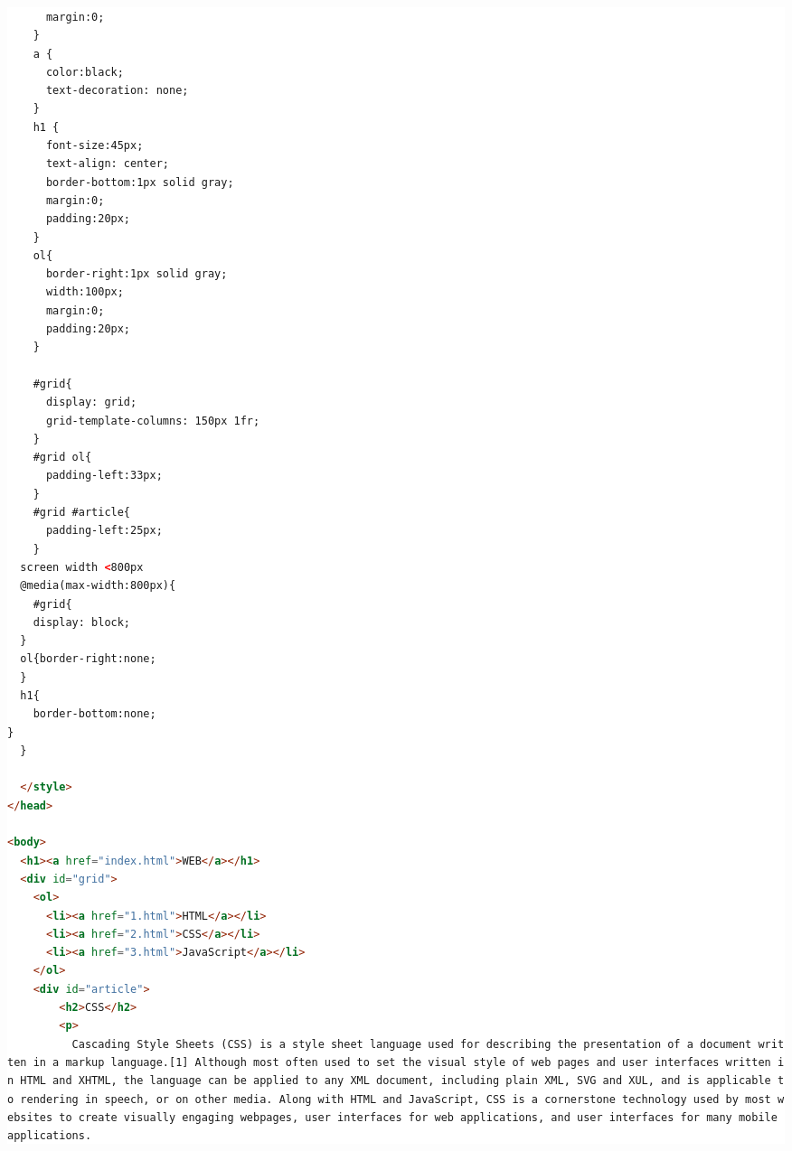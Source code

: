 ```html
      margin:0;
    }
    a {
      color:black;
      text-decoration: none;
    }
    h1 {
      font-size:45px;
      text-align: center;
      border-bottom:1px solid gray;
      margin:0;
      padding:20px;
    }
    ol{
      border-right:1px solid gray;
      width:100px;
      margin:0;
      padding:20px;
    }

    #grid{
      display: grid;
      grid-template-columns: 150px 1fr;
    }
    #grid ol{
      padding-left:33px;
    }
    #grid #article{
      padding-left:25px;
    }
  screen width <800px
  @media(max-width:800px){
    #grid{
    display: block;
  }
  ol{border-right:none;
  }
  h1{
    border-bottom:none;
}
  }

  </style>
</head>

<body>
  <h1><a href="index.html">WEB</a></h1>
  <div id="grid">
    <ol>
      <li><a href="1.html">HTML</a></li>
      <li><a href="2.html">CSS</a></li>
      <li><a href="3.html">JavaScript</a></li>
    </ol>
    <div id="article">
        <h2>CSS</h2>
        <p>
          Cascading Style Sheets (CSS) is a style sheet language used for describing the presentation of a document written in a markup language.[1] Although most often used to set the visual style of web pages and user interfaces written in HTML and XHTML, the language can be applied to any XML document, including plain XML, SVG and XUL, and is applicable to rendering in speech, or on other media. Along with HTML and JavaScript, CSS is a cornerstone technology used by most websites to create visually engaging webpages, user interfaces for web applications, and user interfaces for many mobile applications.
```